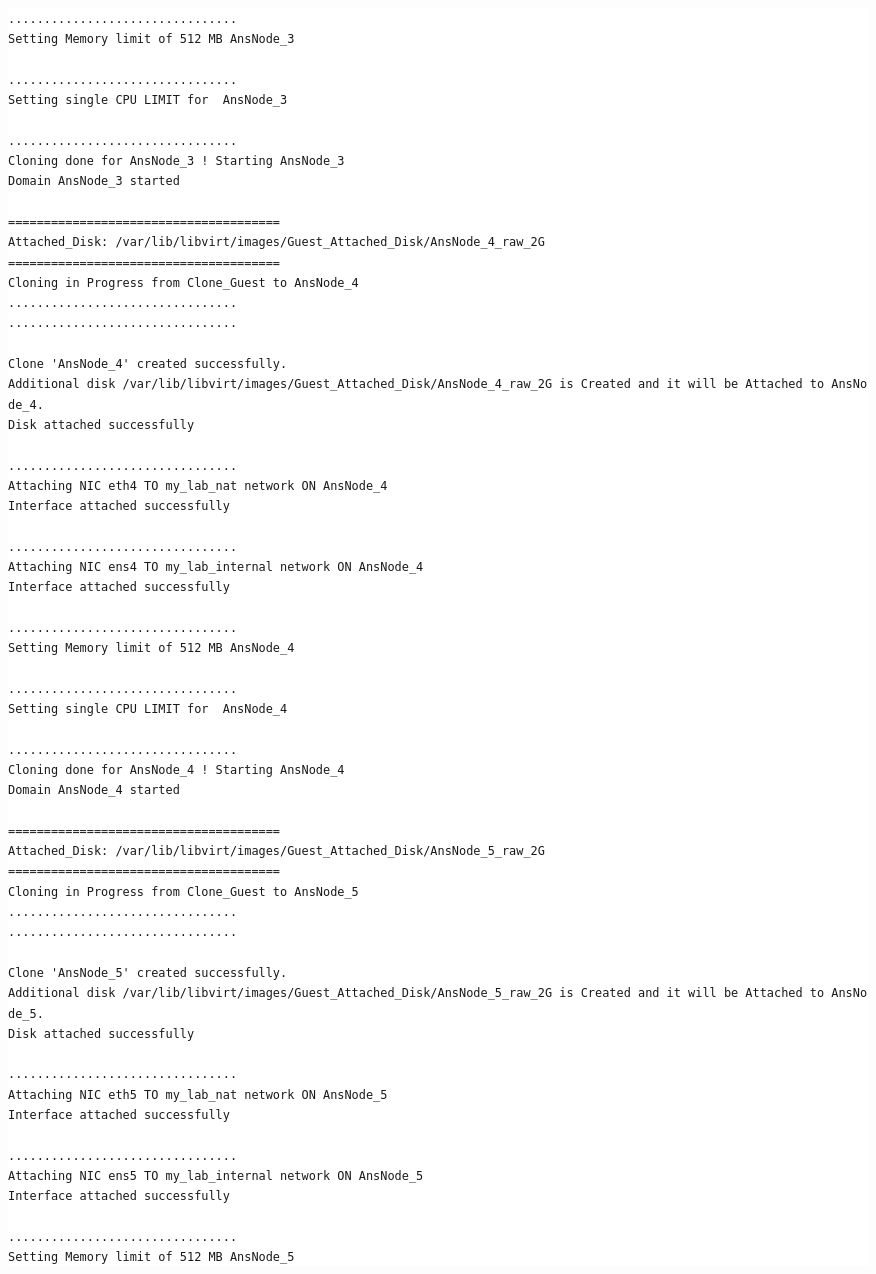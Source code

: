 ```
................................
Setting Memory limit of 512 MB AnsNode_3

................................
Setting single CPU LIMIT for  AnsNode_3

................................
Cloning done for AnsNode_3 ! Starting AnsNode_3
Domain AnsNode_3 started

======================================
Attached_Disk: /var/lib/libvirt/images/Guest_Attached_Disk/AnsNode_4_raw_2G
======================================
Cloning in Progress from Clone_Guest to AnsNode_4
................................
................................

Clone 'AnsNode_4' created successfully.
Additional disk /var/lib/libvirt/images/Guest_Attached_Disk/AnsNode_4_raw_2G is Created and it will be Attached to AnsNode_4.
Disk attached successfully

................................
Attaching NIC eth4 TO my_lab_nat network ON AnsNode_4
Interface attached successfully

................................
Attaching NIC ens4 TO my_lab_internal network ON AnsNode_4
Interface attached successfully

................................
Setting Memory limit of 512 MB AnsNode_4

................................
Setting single CPU LIMIT for  AnsNode_4

................................
Cloning done for AnsNode_4 ! Starting AnsNode_4
Domain AnsNode_4 started

======================================
Attached_Disk: /var/lib/libvirt/images/Guest_Attached_Disk/AnsNode_5_raw_2G
======================================
Cloning in Progress from Clone_Guest to AnsNode_5
................................
................................

Clone 'AnsNode_5' created successfully.
Additional disk /var/lib/libvirt/images/Guest_Attached_Disk/AnsNode_5_raw_2G is Created and it will be Attached to AnsNode_5.
Disk attached successfully

................................
Attaching NIC eth5 TO my_lab_nat network ON AnsNode_5
Interface attached successfully

................................
Attaching NIC ens5 TO my_lab_internal network ON AnsNode_5
Interface attached successfully

................................
Setting Memory limit of 512 MB AnsNode_5

```